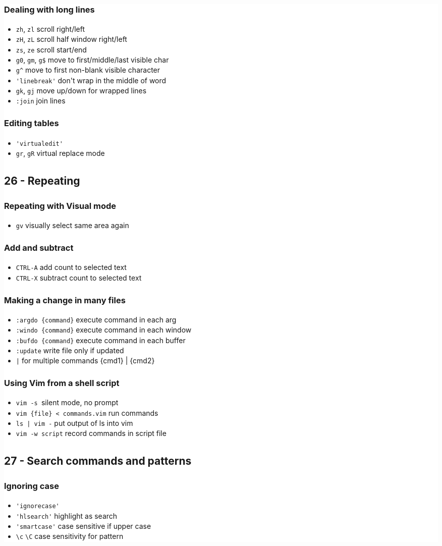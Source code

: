 ### Dealing with long lines

- `zh`, `zl` scroll right/left
- `zH`, `zL` scroll half window right/left
- `zs`, `ze` scroll start/end
- `g0`, `gm`, `g$` move to first/middle/last visible char
- `g^` move to first non-blank visible character
- `'linebreak'` don't wrap in the middle of word
- `gk`, `gj` move up/down for wrapped lines
- `:join` join lines

### Editing tables

- `'virtualedit'`
- `gr`, `gR` virtual replace mode

## 26 - Repeating

### Repeating with Visual mode

- `gv` visually select same area again

### Add and subtract

- `CTRL-A` add count to selected text
- `CTRL-X` subtract count to selected text

### Making a change in many files

- `:argdo {command}` execute command in each arg
- `:windo {command}` execute command in each window
- `:bufdo {command}` execute command in each buffer
- `:update` write file only if updated
- `|` for multiple commands {cmd1} | {cmd2}

### Using Vim from a shell script

- `vim -s `silent mode, no prompt
- `vim {file} < commands.vim` run commands
- `ls | vim -` put output of ls into vim
- `vim -w script` record commands in script file

## 27 - Search commands and patterns

### Ignoring case

- `'ignorecase'`
- `'hlsearch'` highlight as search
- `'smartcase'` case sensitive if upper case
- `\c` `\C` case sensitivity for pattern

